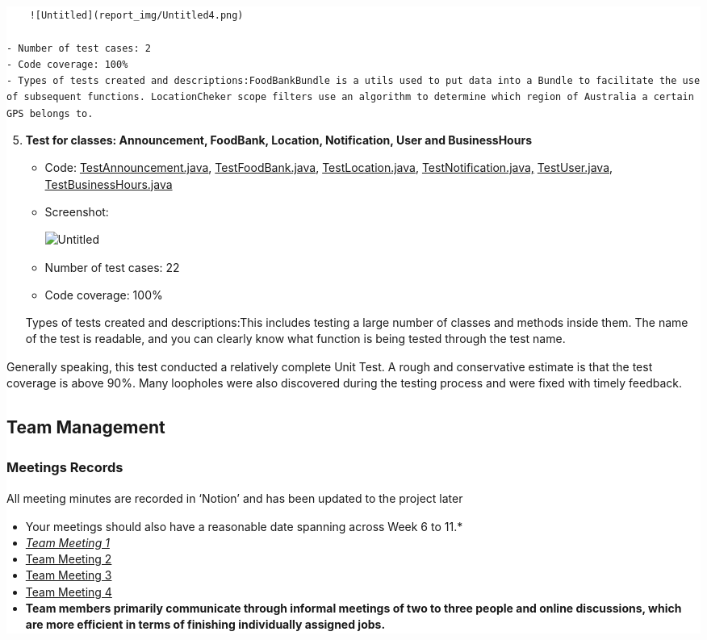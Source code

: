         ![Untitled](report_img/Untitled4.png)
        
    - Number of test cases: 2
    - Code coverage: 100%
    - Types of tests created and descriptions:FoodBankBundle is a utils used to put data into a Bundle to facilitate the use of subsequent functions. LocationCheker scope filters use an algorithm to determine which region of Australia a certain GPS belongs to.
5. **Test for classes: Announcement, FoodBank, Location, Notification, User and BusinessHours**
    - Code: [TestAnnouncement.java](https://gitlab.cecs.anu.edu.au/u7640966/gp-24s1/-/raw/main/MyApplication/app/src/test/java/com/example/myapplication/TestAnnouncement.java?ref_type=heads), [TestFoodBank.java](https://gitlab.cecs.anu.edu.au/u7640966/gp-24s1/-/raw/main/MyApplication/app/src/test/java/com/example/myapplication/TestFoodBank.java?ref_type=heads), [TestLocation.java](https://gitlab.cecs.anu.edu.au/u7640966/gp-24s1/-/raw/main/MyApplication/app/src/test/java/com/example/myapplication/TestLocation.java?ref_type=heads), [TestNotification.java,](https://gitlab.cecs.anu.edu.au/u7640966/gp-24s1/-/raw/main/MyApplication/app/src/test/java/com/example/myapplication/TestNotification.java?ref_type=heads) [TestUser.java](https://gitlab.cecs.anu.edu.au/u7640966/gp-24s1/-/raw/main/MyApplication/app/src/test/java/com/example/myapplication/TestUser.java?ref_type=heads), [TestBusinessHours.java](https://gitlab.cecs.anu.edu.au/u7640966/gp-24s1/-/raw/main/MyApplication/app/src/test/java/com/example/myapplication/TestBusinessHours.java?ref_type=heads)
    - Screenshot:
      
        ![Untitled](report_img/Untitled5.png)
        
    - Number of test cases: 22
    - Code coverage: 100%
    
    Types of tests created and descriptions:This includes testing a large number of classes and methods inside them. The name of the test is readable, and you can clearly know what function is being tested through the test name.
    

Generally speaking, this test conducted a relatively complete Unit Test. A rough and conservative estimate is that the test coverage is above 90%. Many loopholes were also discovered during the testing process and were fixed with timely feedback.

## Team Management

### Meetings Records

All meeting minutes are recorded in ‘Notion’ and has been updated to the project later

- Your meetings should also have a reasonable date spanning across Week 6 to 11.*
- *[Team Meeting 1](https://gitlab.cecs.anu.edu.au/u7640966/gp-24s1/-/blob/main/items/media/meeting1.md?ref_type=heads)*
- [Team Meeting 2](https://gitlab.cecs.anu.edu.au/u7640966/gp-24s1/-/blob/main/items/media/meeting2.md?ref_type=heads)
- [Team Meeting 3](https://gitlab.cecs.anu.edu.au/u7640966/gp-24s1/-/blob/main/items/media/meeting3.md?ref_type=heads)
- [Team Meeting 4](https://gitlab.cecs.anu.edu.au/u7640966/gp-24s1/-/blob/main/items/media/meeting4.md?ref_type=heads)
- **Team members primarily communicate through informal meetings of two to three people and online discussions, which are more efficient in terms of finishing individually assigned jobs.**
